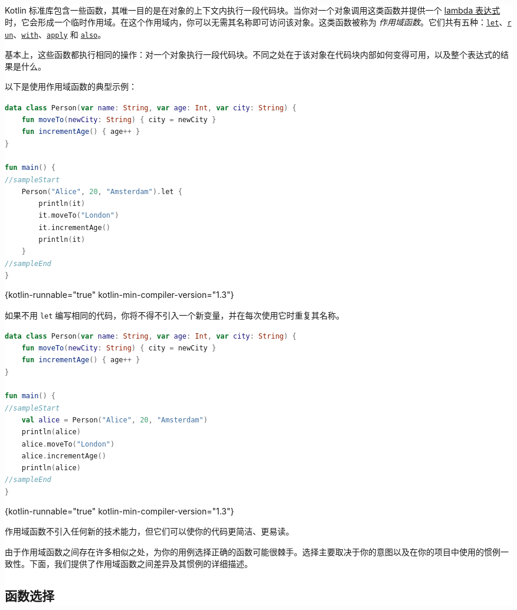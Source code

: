 [//]: # (title: 作用域函数)

Kotlin 标准库包含一些函数，其唯一目的是在对象的上下文内执行一段代码块。当你对一个对象调用这类函数并提供一个 [lambda 表达式](lambdas.md)时，它会形成一个临时作用域。在这个作用域内，你可以无需其名称即可访问该对象。这类函数被称为 _作用域函数_。它们共有五种：[`let`](https://kotlinlang.org/api/latest/jvm/stdlib/kotlin/let.html)、[`run`](https://kotlinlang.org/api/latest/jvm/stdlib/kotlin/run.html)、[`with`](https://kotlinlang.org/api/latest/jvm/stdlib/kotlin/with.html)、[`apply`](https://kotlinlang.org/api/latest/jvm/stdlib/kotlin/apply.html) 和 [`also`](https://kotlinlang.org/api/latest/jvm/stdlib/kotlin/also.html)。

基本上，这些函数都执行相同的操作：对一个对象执行一段代码块。不同之处在于该对象在代码块内部如何变得可用，以及整个表达式的结果是什么。

以下是使用作用域函数的典型示例：

```kotlin
data class Person(var name: String, var age: Int, var city: String) {
    fun moveTo(newCity: String) { city = newCity }
    fun incrementAge() { age++ }
}

fun main() {
//sampleStart
    Person("Alice", 20, "Amsterdam").let {
        println(it)
        it.moveTo("London")
        it.incrementAge()
        println(it)
    }
//sampleEnd
}
```
{kotlin-runnable="true" kotlin-min-compiler-version="1.3"}

如果不用 `let` 编写相同的代码，你将不得不引入一个新变量，并在每次使用它时重复其名称。

```kotlin
data class Person(var name: String, var age: Int, var city: String) {
    fun moveTo(newCity: String) { city = newCity }
    fun incrementAge() { age++ }
}

fun main() {
//sampleStart
    val alice = Person("Alice", 20, "Amsterdam")
    println(alice)
    alice.moveTo("London")
    alice.incrementAge()
    println(alice)
//sampleEnd
}
```
{kotlin-runnable="true" kotlin-min-compiler-version="1.3"}

作用域函数不引入任何新的技术能力，但它们可以使你的代码更简洁、更易读。

由于作用域函数之间存在许多相似之处，为你的用例选择正确的函数可能很棘手。选择主要取决于你的意图以及在你的项目中使用的惯例一致性。下面，我们提供了作用域函数之间差异及其惯例的详细描述。

## 函数选择
